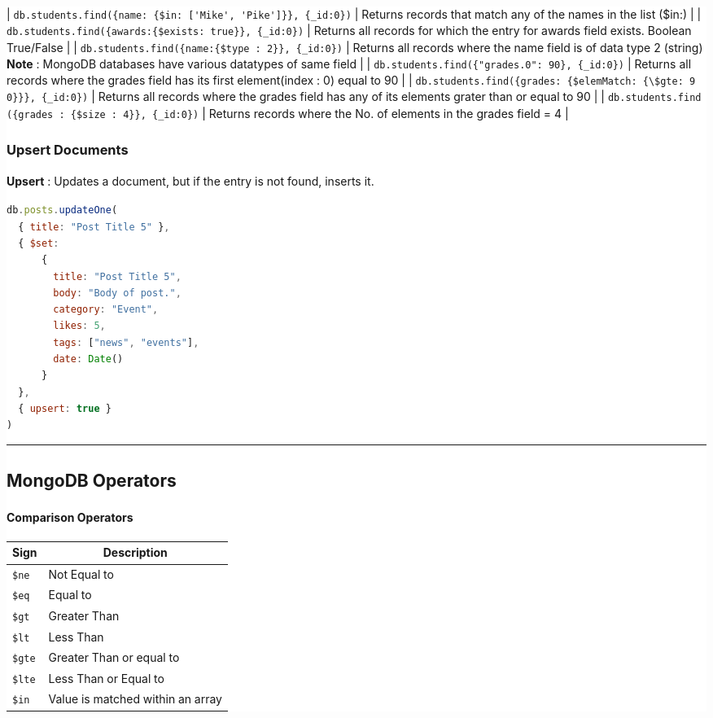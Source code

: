 | `db.students.find({name: {$in: ['Mike', 'Pike']}}, {_id:0})`                 | Returns records that match any of the names in the list ($in:)   |
| `db.students.find({awards:{$exists: true}}, {_id:0})`                        | Returns all records for which the entry for awards field exists. Boolean True/False  |
| `db.students.find({name:{$type : 2}}, {_id:0})`                              | Returns all records where the name field is of data type 2 (string) **Note** : MongoDB databases have various datatypes of same field |
| `db.students.find({"grades.0": 90}, {_id:0})`                                | Returns all records where the grades field has its first element(index : 0) equal to 90                                               |
| `db.students.find({grades: {$elemMatch: {\$gte: 90}}}, {_id:0})`            | Returns all records where the grades field has any of its elements grater than or equal to 90                                         |
| `db.students.find({grades : {$size : 4}}, {_id:0})`   | Returns records where the No. of elements in the grades field = 4   |


### Upsert Documents

**Upsert** : Updates a document, but if the entry is not found, inserts it.

``` js
db.posts.updateOne( 
  { title: "Post Title 5" }, 
  { $set: 
      {
        title: "Post Title 5",
        body: "Body of post.",
        category: "Event",
        likes: 5,
        tags: ["news", "events"],
        date: Date()
      }
  }, 
  { upsert: true }
)
```

--------------------------

## MongoDB Operators

#### Comparison Operators

| Sign | Description                      |
| ---- | -------------------------------- |
| `$ne`  | Not Equal to                     |
| `$eq`  | Equal to                         |
| `$gt`  | Greater Than                     |
| `$lt` | Less Than                        |
| `$gte` | Greater Than or equal to         |
| `$lte` | Less Than or Equal to            |
| `$in`  | Value is matched within an array |
